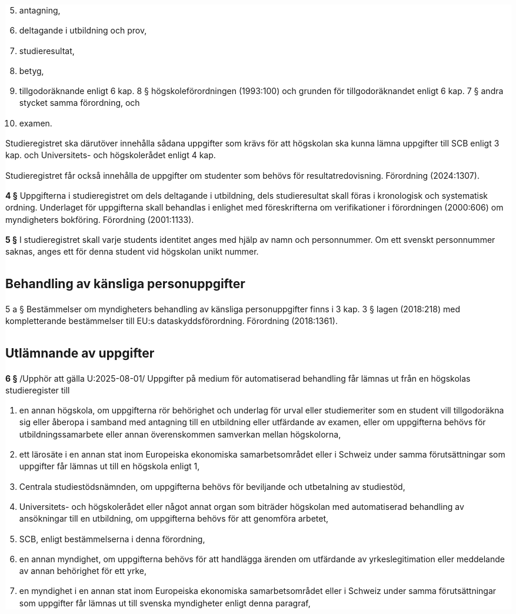5. antagning,

6. deltagande i utbildning och prov,

7. studieresultat,

8. betyg,

9. tillgodoräknande enligt 6 kap. 8 § högskoleförordningen (1993:100) och grunden för tillgodoräknandet enligt 6 kap. 7 § andra stycket samma förordning, och

10. examen.

Studieregistret ska därutöver innehålla sådana uppgifter som krävs för att högskolan ska kunna lämna uppgifter till SCB enligt 3 kap. och Universitets- och högskolerådet enligt 4 kap.

Studieregistret får också innehålla de uppgifter om studenter som behövs för resultatredovisning. Förordning (2024:1307).

**4 §** Uppgifterna i studieregistret om dels deltagande i utbildning, dels studieresultat skall föras i kronologisk och systematisk ordning. Underlaget för uppgifterna skall behandlas i enlighet med föreskrifterna om verifikationer i förordningen (2000:606) om myndigheters bokföring. Förordning (2001:1133).

**5 §** I studieregistret skall varje students identitet anges med hjälp av namn och personnummer. Om ett svenskt personnummer saknas, anges ett för denna student vid högskolan unikt nummer.

## Behandling av känsliga personuppgifter

5 a § Bestämmelser om myndigheters behandling av känsliga personuppgifter finns i 3 kap. 3 § lagen (2018:218) med kompletterande bestämmelser till EU:s dataskyddsförordning. Förordning (2018:1361).

## Utlämnande av uppgifter

**6 §** /Upphör att gälla U:2025-08-01/ Uppgifter på medium för automatiserad behandling får lämnas ut från en högskolas studieregister till

1. en annan högskola, om uppgifterna rör behörighet och underlag för urval eller studiemeriter som en student vill tillgodoräkna sig eller åberopa i samband med antagning till en utbildning eller utfärdande av examen, eller om uppgifterna behövs för utbildningssamarbete eller annan överenskommen samverkan mellan högskolorna,

2. ett lärosäte i en annan stat inom Europeiska ekonomiska samarbetsområdet eller i Schweiz under samma förutsättningar som uppgifter får lämnas ut till en högskola enligt 1,

3. Centrala studiestödsnämnden, om uppgifterna behövs för beviljande och utbetalning av studiestöd,

4. Universitets- och högskolerådet eller något annat organ som biträder högskolan med automatiserad behandling av ansökningar till en utbildning, om uppgifterna behövs för att genomföra arbetet,

5. SCB, enligt bestämmelserna i denna förordning,

6. en annan myndighet, om uppgifterna behövs för att handlägga ärenden om utfärdande av yrkeslegitimation eller meddelande av annan behörighet för ett yrke,

7. en myndighet i en annan stat inom Europeiska ekonomiska samarbetsområdet eller i Schweiz under samma förutsättningar som uppgifter får lämnas ut till svenska myndigheter enligt denna paragraf,

